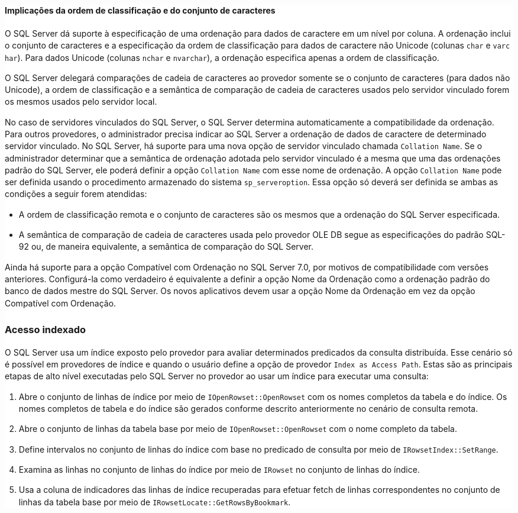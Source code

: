 #### <a name="character-set-and-sort-order-implications"></a>Implicações da ordem de classificação e do conjunto de caracteres

O SQL Server dá suporte à especificação de uma ordenação para dados de caractere em um nível por coluna. A ordenação inclui o conjunto de caracteres e a especificação da ordem de classificação para dados de caractere não Unicode (colunas `char` e `varchar`). Para dados Unicode (colunas `nchar` e `nvarchar`), a ordenação especifica apenas a ordem de classificação.

O SQL Server delegará comparações de cadeia de caracteres ao provedor somente se o conjunto de caracteres (para dados não Unicode), a ordem de classificação e a semântica de comparação de cadeia de caracteres usados pelo servidor vinculado forem os mesmos usados pelo servidor local.

No caso de servidores vinculados do SQL Server, o SQL Server determina automaticamente a compatibilidade da ordenação. Para outros provedores, o administrador precisa indicar ao SQL Server a ordenação de dados de caractere de determinado servidor vinculado. No SQL Server, há suporte para uma nova opção de servidor vinculado chamada `Collation Name`. Se o administrador determinar que a semântica de ordenação adotada pelo servidor vinculado é a mesma que uma das ordenações padrão do SQL Server, ele poderá definir a opção `Collation Name` com esse nome de ordenação. A opção `Collation Name` pode ser definida usando o procedimento armazenado do sistema `sp_serveroption`. Essa opção só deverá ser definida se ambas as condições a seguir forem atendidas:

- A ordem de classificação remota e o conjunto de caracteres são os mesmos que a ordenação do SQL Server especificada.

- A semântica de comparação de cadeia de caracteres usada pelo provedor OLE DB segue as especificações do padrão SQL-92 ou, de maneira equivalente, a semântica de comparação do SQL Server.

Ainda há suporte para a opção Compatível com Ordenação no SQL Server 7.0, por motivos de compatibilidade com versões anteriores. Configurá-la como verdadeiro é equivalente a definir a opção Nome da Ordenação como a ordenação padrão do banco de dados mestre do SQL Server. Os novos aplicativos devem usar a opção Nome da Ordenação em vez da opção Compatível com Ordenação.

### <a name="indexed-access"></a>Acesso indexado

O SQL Server usa um índice exposto pelo provedor para avaliar determinados predicados da consulta distribuída. Esse cenário só é possível em provedores de índice e quando o usuário define a opção de provedor `Index as Access Path`. Estas são as principais etapas de alto nível executadas pelo SQL Server no provedor ao usar um índice para executar uma consulta:

1. Abre o conjunto de linhas de índice por meio de `IOpenRowset::OpenRowset` com os nomes completos da tabela e do índice. Os nomes completos de tabela e do índice são gerados conforme descrito anteriormente no cenário de consulta remota.

1. Abre o conjunto de linhas da tabela base por meio de `IOpenRowset::OpenRowset` com o nome completo da tabela.

1. Define intervalos no conjunto de linhas do índice com base no predicado de consulta por meio de `IRowsetIndex::SetRange`.

1. Examina as linhas no conjunto de linhas do índice por meio de `IRowset` no conjunto de linhas do índice.

1. Usa a coluna de indicadores das linhas de índice recuperadas para efetuar fetch de linhas correspondentes no conjunto de linhas da tabela base por meio de `IRowsetLocate::GetRowsByBookmark`.
